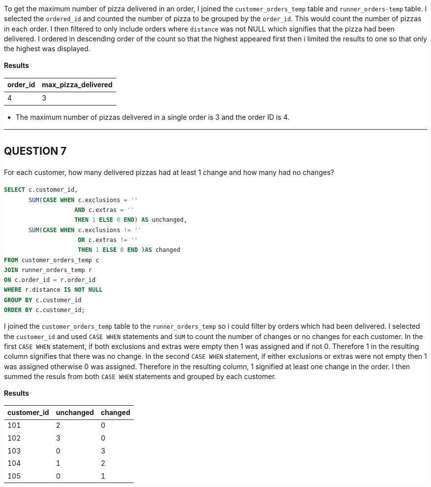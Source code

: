 To get the maximum number of pizza delivered in an order, I joined the `customer_orders_temp` table and `runner_orders-temp` table. I selected the `ordered_id` and counted the number of pizza to be grouped by the `order_id`. This would count the number of pizzas in each order. I then filtered to only include orders where `distance` was not NULL which signifies that the pizza had been delivered. I ordered in descending order of the count so that the highest appeared first then i limited the results to one so that only the highest was displayed.

**Results**

| order_id | max_pizza_delivered |
| -------- | ------------------- |
| 4        | 3                   |

* The maximum number of pizzas delivered in a single order is 3 and the order ID is 4.

------------

QUESTION 7
----------

For each customer, how many delivered pizzas had at least 1 change and how many had no changes?


```sql
SELECT c.customer_id, 
	   SUM(CASE WHEN c.exclusions = '' 
		   			AND c.extras = ''
		   		    THEN 1 ELSE 0 END) AS unchanged,
	   SUM(CASE WHEN c.exclusions != ''
		   			 OR c.extras != '' 
		   			 THEN 1 ELSE 0 END )AS changed
FROM customer_orders_temp c
JOIN runner_orders_temp r
ON c.order_id = r.order_id
WHERE r.distance IS NOT NULL
GROUP BY c.customer_id
ORDER BY c.customer_id;
```

I joined the `customer_orders_temp` table to the `runner_orders_temp` so i could filter by orders which had been delivered. I selected the `customer_id` and used `CASE WHEN` statements and `SUM` to count the number of changes or no changes for each customer. In the first `CASE WHEN` statement, if both exclusions and extras were empty then 1 was assigned and if not 0. Therefore 1 in the resulting column signifies that there was no change. In the second `CASE WHEN` statement, if either exclusions or extras were not empty then 1 was assigned otherwise 0 was assigned. Therefore in the resulting column, 1 signified at least one change in the order. I then summed the resuls from both `CASE WHEN` statements and grouped by each customer.

**Results**

| customer_id | unchanged | changed |
| ----------- | --------- | ------- |
| 101         | 2         | 0       |
| 102         | 3         | 0       |
| 103         | 0         | 3       |
| 104         | 1         | 2       |
| 105         | 0         | 1       |
